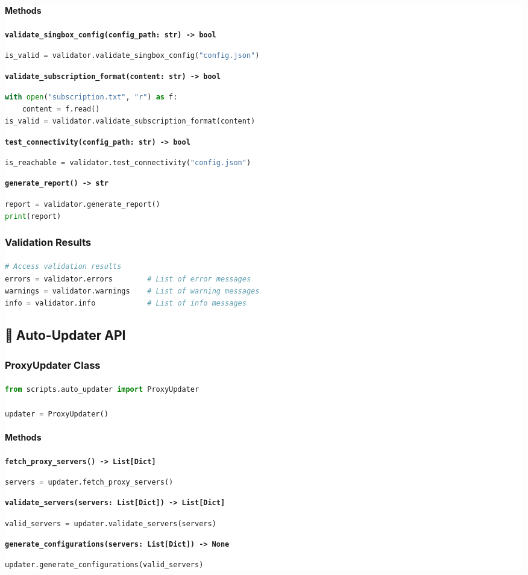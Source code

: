#### Methods

**`validate_singbox_config(config_path: str) -> bool`**
```python
is_valid = validator.validate_singbox_config("config.json")
```

**`validate_subscription_format(content: str) -> bool`**
```python
with open("subscription.txt", "r") as f:
    content = f.read()
is_valid = validator.validate_subscription_format(content)
```

**`test_connectivity(config_path: str) -> bool`**
```python
is_reachable = validator.test_connectivity("config.json")
```

**`generate_report() -> str`**
```python
report = validator.generate_report()
print(report)
```

### Validation Results

```python
# Access validation results
errors = validator.errors        # List of error messages
warnings = validator.warnings    # List of warning messages
info = validator.info            # List of info messages
```

## 🔄 Auto-Updater API

### ProxyUpdater Class

```python
from scripts.auto_updater import ProxyUpdater

updater = ProxyUpdater()
```

#### Methods

**`fetch_proxy_servers() -> List[Dict]`**
```python
servers = updater.fetch_proxy_servers()
```

**`validate_servers(servers: List[Dict]) -> List[Dict]`**
```python
valid_servers = updater.validate_servers(servers)
```

**`generate_configurations(servers: List[Dict]) -> None`**
```python
updater.generate_configurations(valid_servers)
```
